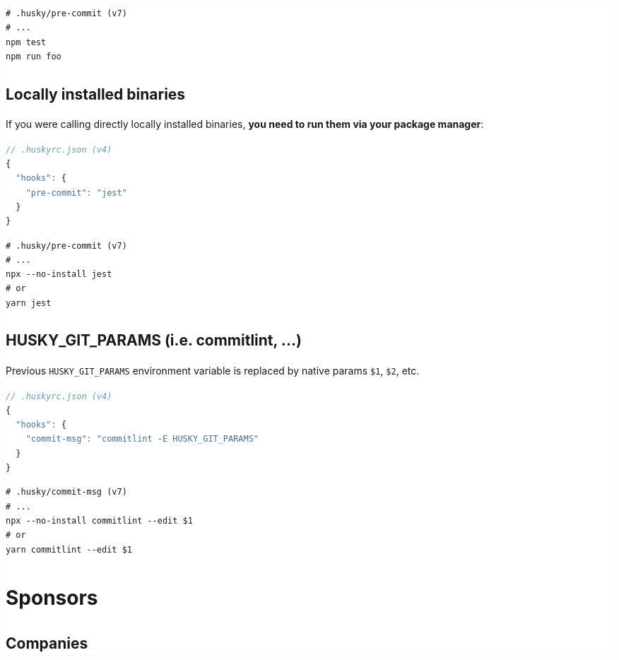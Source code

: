 ```shell
# .husky/pre-commit (v7)
# ...
npm test
npm run foo
```

## Locally installed binaries

If you were calling directly locally installed binaries, **you need to run them via your package manager**:

```js
// .huskyrc.json (v4)
{
  "hooks": {
    "pre-commit": "jest"
  }
}
```

```shell
# .husky/pre-commit (v7)
# ...
npx --no-install jest
# or
yarn jest
```

## HUSKY_GIT_PARAMS (i.e. commitlint, ...)

Previous `HUSKY_GIT_PARAMS` environment variable is replaced by native params `$1`, `$2`, etc.

```js
// .huskyrc.json (v4)
{
  "hooks": {
    "commit-msg": "commitlint -E HUSKY_GIT_PARAMS"
  }
}
```

```shell
# .husky/commit-msg (v7)
# ...
npx --no-install commitlint --edit $1
# or
yarn commitlint --edit $1
```

# Sponsors

## Companies
